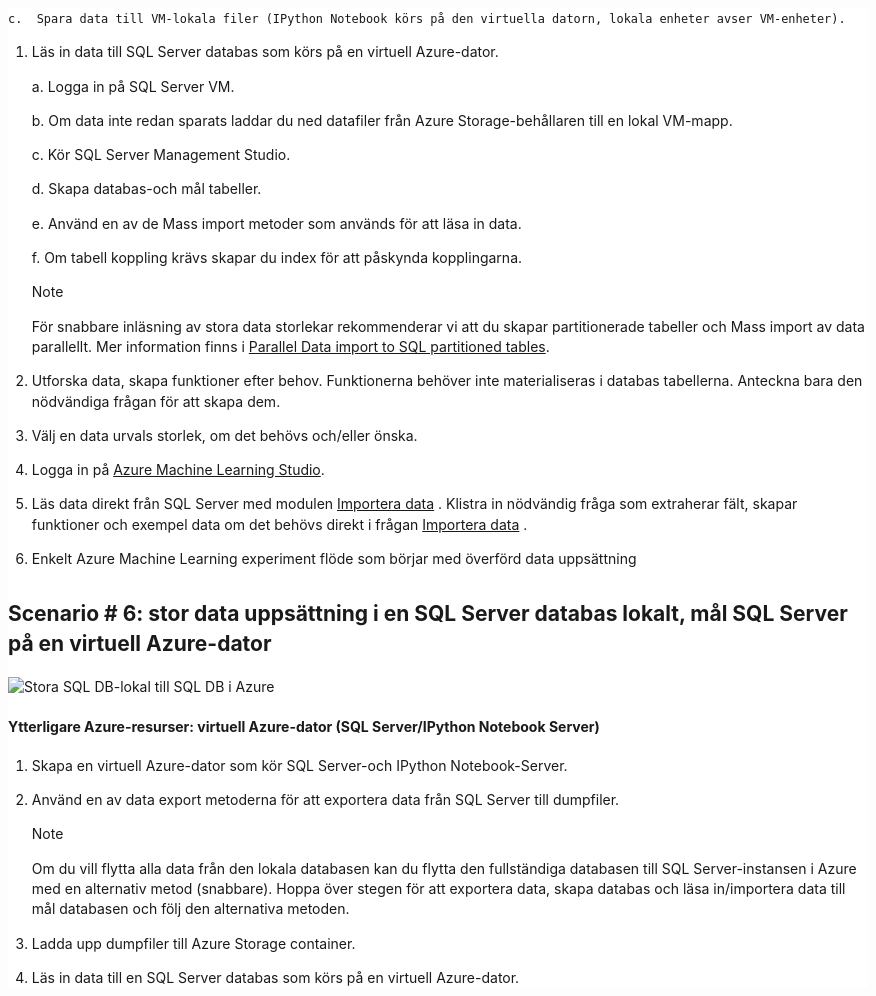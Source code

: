     c.  Spara data till VM-lokala filer (IPython Notebook körs på den virtuella datorn, lokala enheter avser VM-enheter).
1. Läs in data till SQL Server databas som körs på en virtuell Azure-dator.
   
    a.  Logga in på SQL Server VM.
   
    b.  Om data inte redan sparats laddar du ned datafiler från Azure Storage-behållaren till en lokal VM-mapp.
   
    c.  Kör SQL Server Management Studio.
   
    d.  Skapa databas-och mål tabeller.
   
    e.  Använd en av de Mass import metoder som används för att läsa in data.
   
    f.  Om tabell koppling krävs skapar du index för att påskynda kopplingarna.
   
   > [!NOTE]
   > För snabbare inläsning av stora data storlekar rekommenderar vi att du skapar partitionerade tabeller och Mass import av data parallellt. Mer information finns i [Parallel Data import to SQL partitioned tables](parallel-load-sql-partitioned-tables.md).
   > 
   > 
1. Utforska data, skapa funktioner efter behov. Funktionerna behöver inte materialiseras i databas tabellerna. Anteckna bara den nödvändiga frågan för att skapa dem.
1. Välj en data urvals storlek, om det behövs och/eller önska.
1. Logga in på [Azure Machine Learning Studio](https://studio.azureml.net/).
1. Läs data direkt från SQL Server med modulen [Importera data][import-data] . Klistra in nödvändig fråga som extraherar fält, skapar funktioner och exempel data om det behövs direkt i frågan [Importera data][import-data] .
1. Enkelt Azure Machine Learning experiment flöde som börjar med överförd data uppsättning

## <a name="scenario-6-large-dataset-in-a-sql-server-database-on-premises-targeting-sql-server-in-an-azure-virtual-machine"></a><a name="largedbtodb"></a>Scenario \# 6: stor data uppsättning i en SQL Server databas lokalt, mål SQL Server på en virtuell Azure-dator
![Stora SQL DB-lokal till SQL DB i Azure][6]

#### <a name="additional-azure-resources-azure-virtual-machine-sql-server--ipython-notebook-server"></a>Ytterligare Azure-resurser: virtuell Azure-dator (SQL Server/IPython Notebook Server)
1. Skapa en virtuell Azure-dator som kör SQL Server-och IPython Notebook-Server.
1. Använd en av data export metoderna för att exportera data från SQL Server till dumpfiler.
   
   > [!NOTE]
   > Om du vill flytta alla data från den lokala databasen kan du flytta den fullständiga databasen till SQL Server-instansen i Azure med en alternativ metod (snabbare). Hoppa över stegen för att exportera data, skapa databas och läsa in/importera data till mål databasen och följ den alternativa metoden.
   > 
   > 
1. Ladda upp dumpfiler till Azure Storage container.
1. Läs in data till en SQL Server databas som körs på en virtuell Azure-dator.
   

[1]: ./media/plan-sample-scenarios/dsp-plan-small-in-aml.png
[2]: ./media/plan-sample-scenarios/dsp-plan-local-with-processing.png
[3]: ./media/plan-sample-scenarios/dsp-plan-local-large.png
[4]: ./media/plan-sample-scenarios/dsp-plan-local-to-db.png
[5]: ./media/plan-sample-scenarios/dsp-plan-large-to-db.png
[6]: ./media/plan-sample-scenarios/dsp-plan-db-to-db.png
[7]: ./media/plan-sample-scenarios/dsp-plan-attach-db.png
[8]: ./media/plan-sample-scenarios/dsp-plan-sample-scenarios.png
[9]: ./media/plan-sample-scenarios/dsp-plan-local-to-hive.png
[import-data]: https://msdn.microsoft.com/library/azure/4e1b0fe6-aded-4b3f-a36f-39b8862b9004/